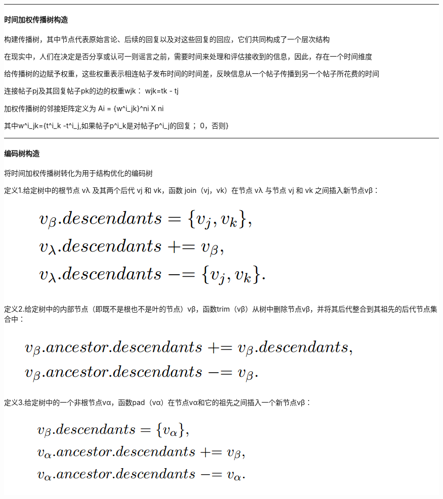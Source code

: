 ------

#### 时间加权传播树构造

构建传播树，其中节点代表原始言论、后续的回复以及对这些回复的回应，它们共同构成了一个层次结构

在现实中，人们在决定是否分享或认可一则谣言之前，需要时间来处理和评估接收到的信息，因此，存在一个时间维度

给传播树的边赋予权重，这些权重表示相连帖子发布时间的时间差，反映信息从一个帖子传播到另一个帖子所花费的时间

连接帖子pj及其回复帖子pk的边的权重wjk： wjk=tk - tj

加权传播树的邻接矩阵定义为 Ai = {w^i_jk}^ni X ni

其中w^i_jk={t^i_k -t^i_j,如果帖子p^i_k是对帖子p^i_j的回复；  0，否则}

------

#### 编码树构造

将时间加权传播树转化为用于结构优化的编码树

定义1.给定树中的根节点 vλ 及其两个后代 vj 和 vk，函数 join（vj，vk）在节点 vλ 与节点 vj 和 vk 之间插入新节点vβ：

![41](image/41.png)

定义2.给定树中的内部节点（即既不是根也不是叶的节点）vβ，函数trim（vβ）从树中删除节点vβ，并将其后代整合到其祖先的后代节点集合中：

![42](image/42.png)

定义3.给定树中的一个非根节点vα，函数pad（vα）在节点vα和它的祖先之间插入一个新节点vβ：

![43](image/43.png)
